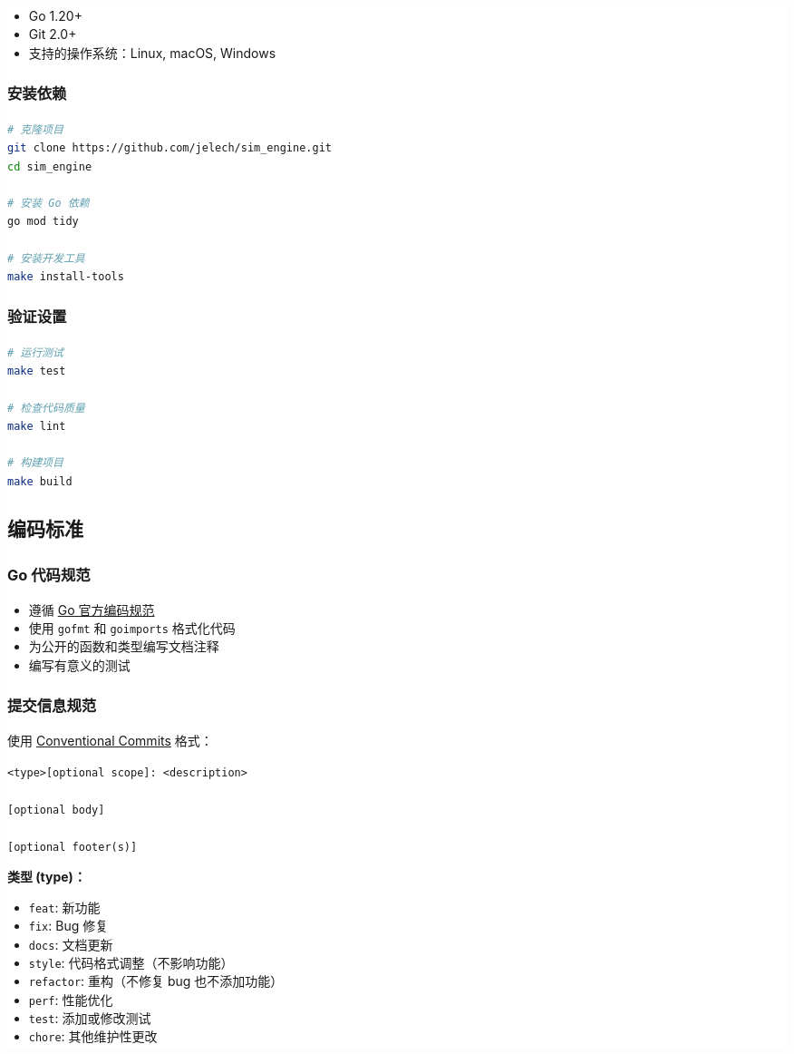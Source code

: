 - Go 1.20+
- Git 2.0+
- 支持的操作系统：Linux, macOS, Windows

### 安装依赖

```bash
# 克隆项目
git clone https://github.com/jelech/sim_engine.git
cd sim_engine

# 安装 Go 依赖
go mod tidy

# 安装开发工具
make install-tools
```

### 验证设置

```bash
# 运行测试
make test

# 检查代码质量
make lint

# 构建项目
make build
```

## 编码标准

### Go 代码规范

- 遵循 [Go 官方编码规范](https://golang.org/doc/effective_go.html)
- 使用 `gofmt` 和 `goimports` 格式化代码
- 为公开的函数和类型编写文档注释
- 编写有意义的测试

### 提交信息规范

使用 [Conventional Commits](https://www.conventionalcommits.org/) 格式：

```
<type>[optional scope]: <description>

[optional body]

[optional footer(s)]
```

**类型 (type)：**
- `feat`: 新功能
- `fix`: Bug 修复
- `docs`: 文档更新
- `style`: 代码格式调整（不影响功能）
- `refactor`: 重构（不修复 bug 也不添加功能）
- `perf`: 性能优化
- `test`: 添加或修改测试
- `chore`: 其他维护性更改
